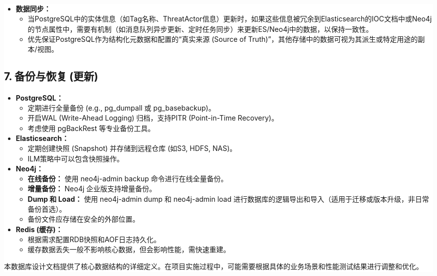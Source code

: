 * **数据同步：**  
  * 当PostgreSQL中的实体信息（如Tag名称、ThreatActor信息）更新时，如果这些信息被冗余到Elasticsearch的IOC文档中或Neo4j的节点属性中，需要有机制（如消息队列异步更新、定时任务同步）来更新ES/Neo4j中的数据，以保持一致性。  
  * 优先保证PostgreSQL作为结构化元数据和配置的“真实来源 (Source of Truth)”，其他存储中的数据可视为其派生或特定用途的副本/视图。

## **7\. 备份与恢复 (更新)**

* **PostgreSQL：**  
  * 定期进行全量备份 (e.g., pg\_dumpall 或 pg\_basebackup)。  
  * 开启WAL (Write-Ahead Logging) 归档，支持PITR (Point-in-Time Recovery)。  
  * 考虑使用 pgBackRest 等专业备份工具。  
* **Elasticsearch：**  
  * 定期创建快照 (Snapshot) 并存储到远程仓库 (如S3, HDFS, NAS)。  
  * ILM策略中可以包含快照操作。  
* **Neo4j：**  
  * **在线备份：** 使用 neo4j-admin backup 命令进行在线全量备份。  
  * **增量备份：** Neo4j 企业版支持增量备份。  
  * **Dump 和 Load：** 使用 neo4j-admin dump 和 neo4j-admin load 进行数据库的逻辑导出和导入（适用于迁移或版本升级，非日常备份首选）。  
  * 备份文件应存储在安全的外部位置。  
* **Redis (缓存)：**  
  * 根据需求配置RDB快照和AOF日志持久化。  
  * 缓存数据丢失一般不影响核心数据，但会影响性能，需快速重建。

本数据库设计文档提供了核心数据结构的详细定义。在项目实施过程中，可能需要根据具体的业务场景和性能测试结果进行调整和优化。